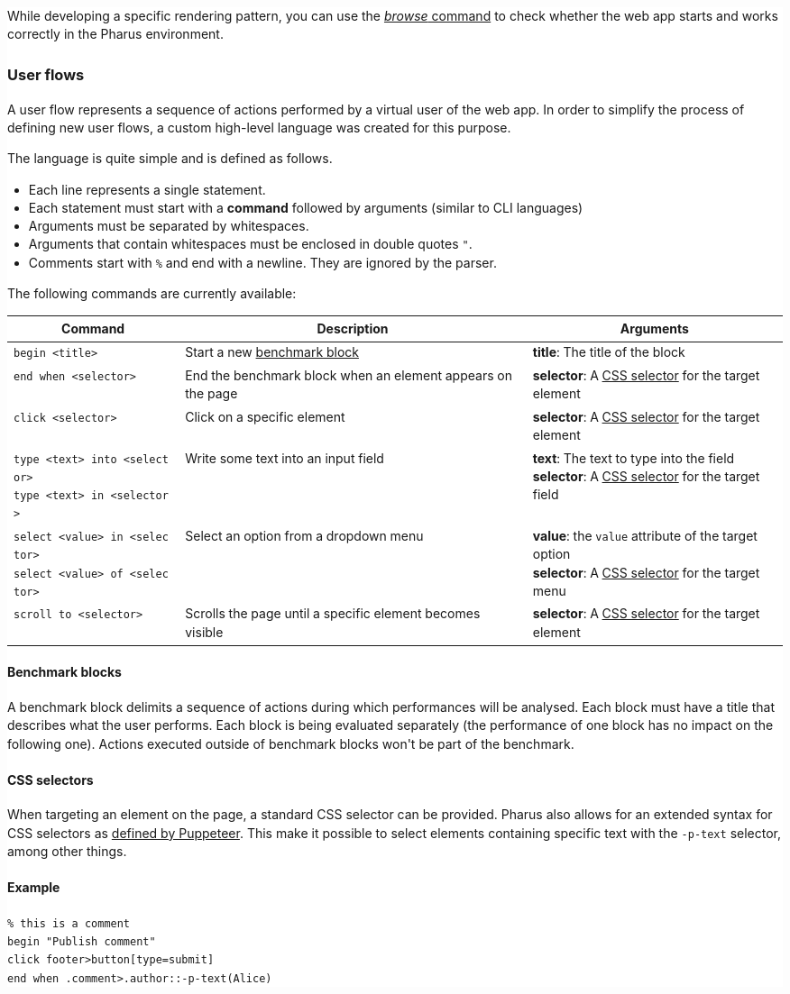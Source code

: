 While developing a specific rendering pattern, you can use the [*browse* command](#browse-a-web-app) to check whether the web app starts and works correctly in the Pharus environment.

### User flows

A user flow represents a sequence of actions performed by a virtual user of the web app. In order to simplify the process of defining new user flows, a custom high-level language was created for this purpose.

The language is quite simple and is defined as follows.

- Each line represents a single statement.
- Each statement must start with a **command** followed by arguments (similar to CLI languages)
- Arguments must be separated by whitespaces.
- Arguments that contain whitespaces must be enclosed in double quotes `"`.
- Comments start with `%` and end with a newline. They are ignored by the parser.

The following commands are currently available:

| Command                                                            | Description                                                 | Arguments                                                                                                                     |
|--------------------------------------------------------------------|-------------------------------------------------------------|-------------------------------------------------------------------------------------------------------------------------------|
| `begin <title>`                                                    | Start a new [benchmark block](#benchmark-blocks)            | **title**: The title of the block                                                                                             |
| `end when <selector>`                                              | End the benchmark block when an element appears on the page | **selector**: A [CSS selector](#css-selectors) for the target element                                                         |
| `click <selector>`                                                 | Click on a specific element                                 | **selector**: A [CSS selector](#css-selectors) for the target element                                                         |
| `type <text> into <selector>` <br> `type <text> in <selector>`     | Write some text into an input field                         | **text**: The text to type into the field <br> **selector**: A [CSS selector](#css-selectors) for the target field            |
| `select <value> in <selector>` <br> `select <value> of <selector>` | Select an option from a dropdown menu                       | **value**: the `value` attribute of the target option <br> **selector**: A [CSS selector](#css-selectors) for the target menu |
| `scroll to <selector>`                                             | Scrolls the page until a specific element becomes visible   | **selector**: A [CSS selector](#css-selectors) for the target element                                                         |

#### Benchmark blocks

A benchmark block delimits a sequence of actions during which performances will be analysed. Each block must have a title that describes what the user performs. Each block is being evaluated separately (the performance of one block has no impact on the following one). Actions executed outside of benchmark blocks won't be part of the benchmark.

#### CSS selectors

When targeting an element on the page, a standard CSS selector can be provided. Pharus also allows for an extended syntax for CSS selectors as [defined by Puppeteer](https://pptr.dev/guides/page-interactions#non-css-selectors). This make it possible to select elements containing specific text with the `-p-text` selector, among other things.

#### Example

```
% this is a comment
begin "Publish comment"
click footer>button[type=submit]
end when .comment>.author::-p-text(Alice)
```

